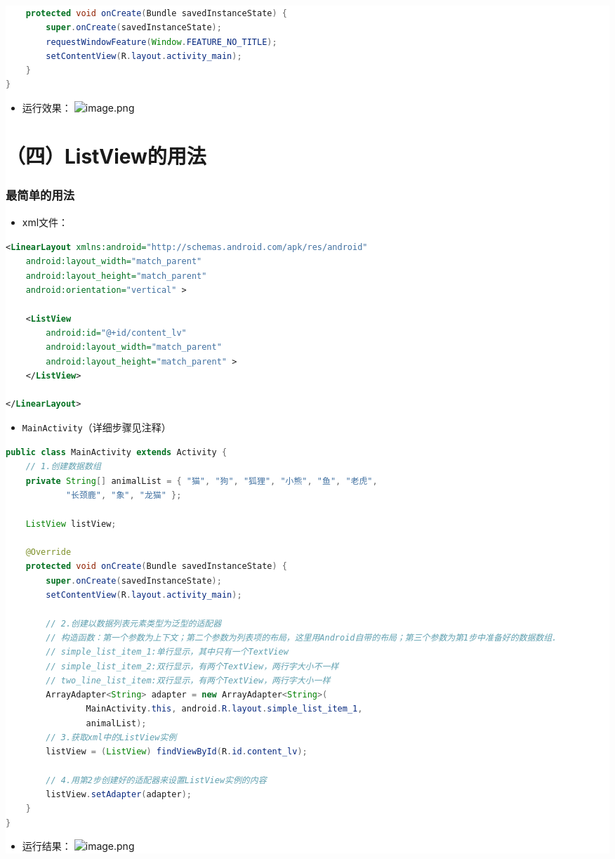```java
    protected void onCreate(Bundle savedInstanceState) {
        super.onCreate(savedInstanceState);
        requestWindowFeature(Window.FEATURE_NO_TITLE);
        setContentView(R.layout.activity_main);
    }
}
```
* 运行效果：
![image.png](http://upload-images.jianshu.io/upload_images/8819542-d38fd3fb301e9249.png?imageMogr2/auto-orient/strip%7CimageView2/2/w/1240)

# （四）ListView的用法
### 最简单的用法
* xml文件：
```xml
<LinearLayout xmlns:android="http://schemas.android.com/apk/res/android"
    android:layout_width="match_parent"
    android:layout_height="match_parent"
    android:orientation="vertical" >

    <ListView
        android:id="@+id/content_lv"
        android:layout_width="match_parent"
        android:layout_height="match_parent" >
    </ListView>

</LinearLayout>
```
* `MainActivity`（详细步骤见注释）
```java
public class MainActivity extends Activity {
    // 1.创建数据数组
    private String[] animalList = { "猫", "狗", "狐狸", "小熊", "鱼", "老虎",
            "长颈鹿", "象", "龙猫" };

    ListView listView;

    @Override
    protected void onCreate(Bundle savedInstanceState) {
        super.onCreate(savedInstanceState);
        setContentView(R.layout.activity_main);

        // 2.创建以数据列表元素类型为泛型的适配器
        // 构造函数：第一个参数为上下文；第二个参数为列表项的布局，这里用Android自带的布局；第三个参数为第1步中准备好的数据数组.
        // simple_list_item_1:单行显示，其中只有一个TextView
        // simple_list_item_2:双行显示，有两个TextView，两行字大小不一样
        // two_line_list_item:双行显示，有两个TextView，两行字大小一样
        ArrayAdapter<String> adapter = new ArrayAdapter<String>(
                MainActivity.this, android.R.layout.simple_list_item_1,
                animalList);
        // 3.获取xml中的ListView实例
        listView = (ListView) findViewById(R.id.content_lv);

        // 4.用第2步创建好的适配器来设置ListView实例的内容
        listView.setAdapter(adapter);
    }
}
```
* 运行结果：
![image.png](http://upload-images.jianshu.io/upload_images/8819542-a962af46181fe641.png?imageMogr2/auto-orient/strip%7CimageView2/2/w/1240)
